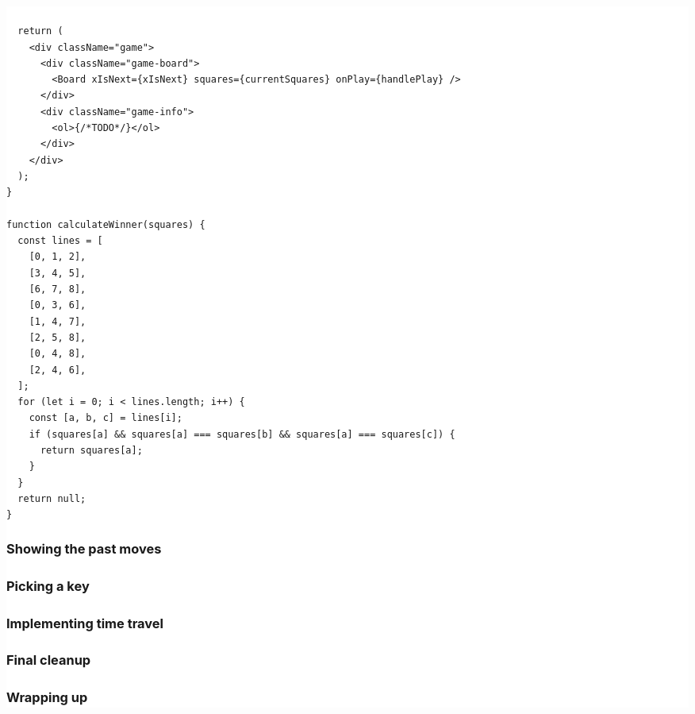```

  return (
    <div className="game">
      <div className="game-board">
        <Board xIsNext={xIsNext} squares={currentSquares} onPlay={handlePlay} />
      </div>
      <div className="game-info">
        <ol>{/*TODO*/}</ol>
      </div>
    </div>
  );
}

function calculateWinner(squares) {
  const lines = [
    [0, 1, 2],
    [3, 4, 5],
    [6, 7, 8],
    [0, 3, 6],
    [1, 4, 7],
    [2, 5, 8],
    [0, 4, 8],
    [2, 4, 6],
  ];
  for (let i = 0; i < lines.length; i++) {
    const [a, b, c] = lines[i];
    if (squares[a] && squares[a] === squares[b] && squares[a] === squares[c]) {
      return squares[a];
    }
  }
  return null;
}

```


### Showing the past moves
### Picking a key
### Implementing time travel
### Final cleanup
### Wrapping up